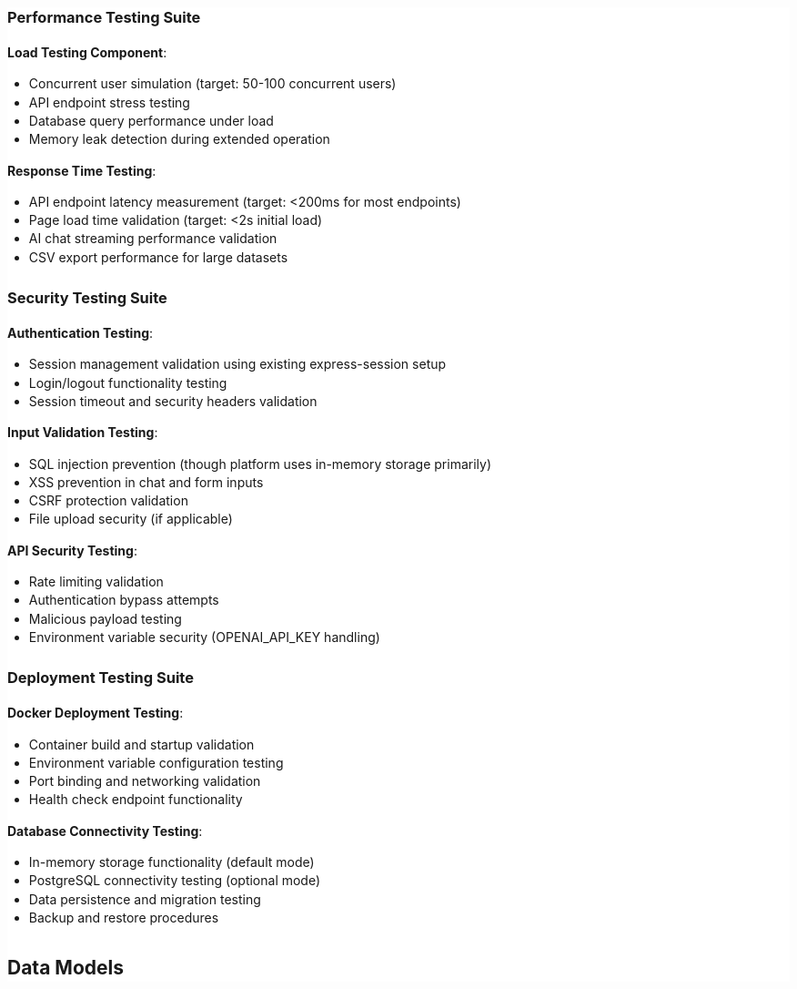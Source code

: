 ### Performance Testing Suite

**Load Testing Component**:

- Concurrent user simulation (target: 50-100 concurrent users)
- API endpoint stress testing
- Database query performance under load
- Memory leak detection during extended operation

**Response Time Testing**:

- API endpoint latency measurement (target: <200ms for most endpoints)
- Page load time validation (target: <2s initial load)
- AI chat streaming performance validation
- CSV export performance for large datasets

### Security Testing Suite

**Authentication Testing**:

- Session management validation using existing express-session setup
- Login/logout functionality testing
- Session timeout and security headers validation

**Input Validation Testing**:

- SQL injection prevention (though platform uses in-memory storage primarily)
- XSS prevention in chat and form inputs
- CSRF protection validation
- File upload security (if applicable)

**API Security Testing**:

- Rate limiting validation
- Authentication bypass attempts
- Malicious payload testing
- Environment variable security (OPENAI_API_KEY handling)

### Deployment Testing Suite

**Docker Deployment Testing**:

- Container build and startup validation
- Environment variable configuration testing
- Port binding and networking validation
- Health check endpoint functionality

**Database Connectivity Testing**:

- In-memory storage functionality (default mode)
- PostgreSQL connectivity testing (optional mode)
- Data persistence and migration testing
- Backup and restore procedures

## Data Models
